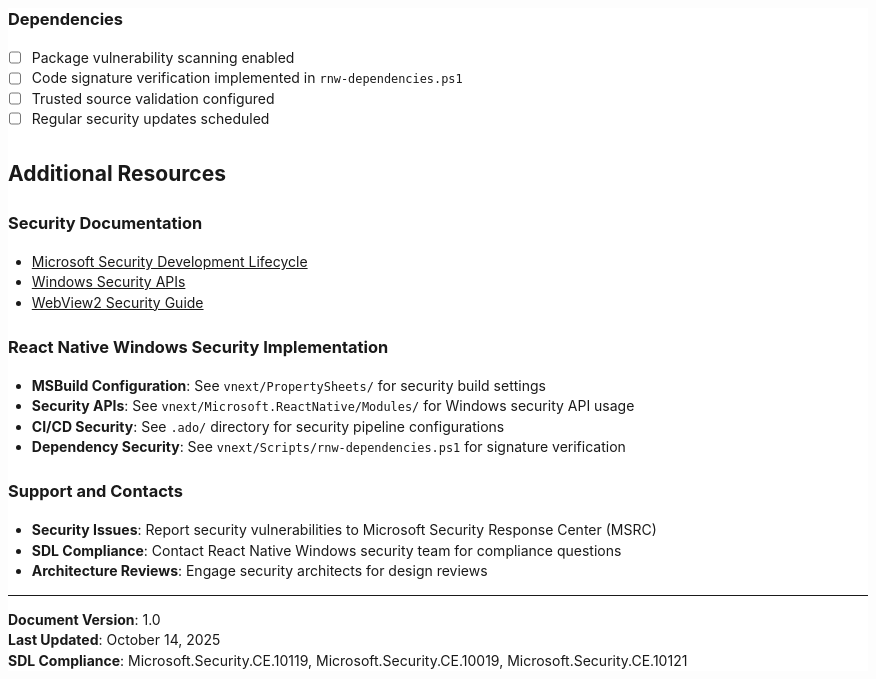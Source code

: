 ### Dependencies

- [ ] Package vulnerability scanning enabled
- [ ] Code signature verification implemented in `rnw-dependencies.ps1`
- [ ] Trusted source validation configured
- [ ] Regular security updates scheduled

## Additional Resources

### Security Documentation

- [Microsoft Security Development Lifecycle](https://www.microsoft.com/securityengineering/sdl)
- [Windows Security APIs](https://docs.microsoft.com/en-us/uwp/api/windows.security)
- [WebView2 Security Guide](https://docs.microsoft.com/en-us/microsoft-edge/webview2/concepts/security)

### React Native Windows Security Implementation

- **MSBuild Configuration**: See `vnext/PropertySheets/` for security build settings
- **Security APIs**: See `vnext/Microsoft.ReactNative/Modules/` for Windows security API usage
- **CI/CD Security**: See `.ado/` directory for security pipeline configurations
- **Dependency Security**: See `vnext/Scripts/rnw-dependencies.ps1` for signature verification

### Support and Contacts

- **Security Issues**: Report security vulnerabilities to Microsoft Security Response Center (MSRC)
- **SDL Compliance**: Contact React Native Windows security team for compliance questions
- **Architecture Reviews**: Engage security architects for design reviews

---

**Document Version**: 1.0  
**Last Updated**: October 14, 2025  
**SDL Compliance**: Microsoft.Security.CE.10119, Microsoft.Security.CE.10019, Microsoft.Security.CE.10121
